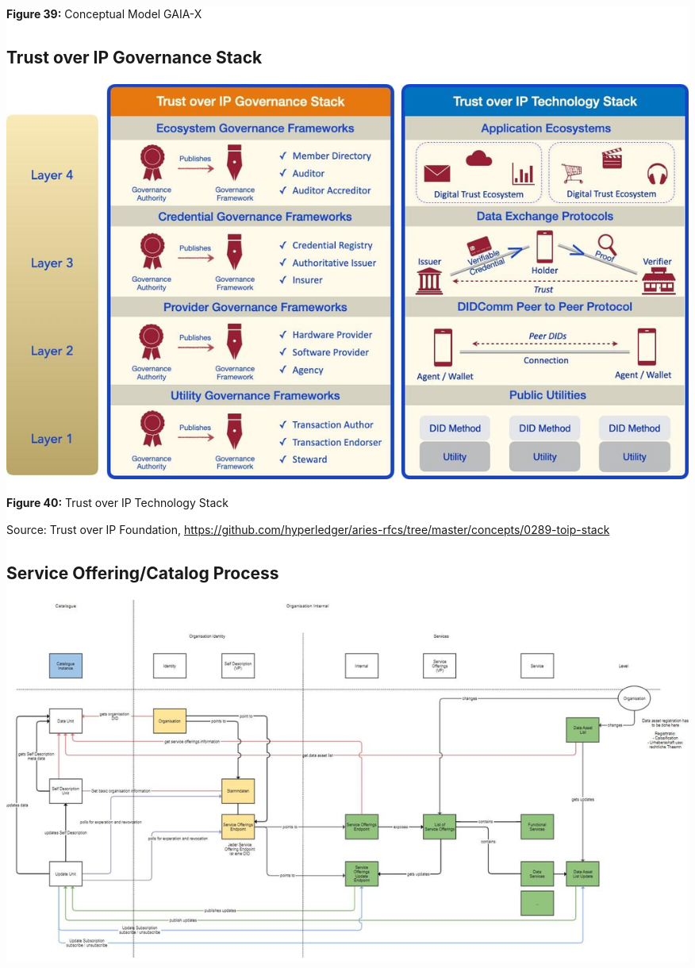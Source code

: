 **Figure 39:** Conceptual Model GAIA-X

## Trust over IP Governance Stack

![Trust over IP Technology Stack](./media/Trust_over_IP_Technology_Stack.jpg)

**Figure 40:** Trust over IP Technology Stack

Source:	Trust over IP Foundation, https://github.com/hyperledger/aries-rfcs/tree/master/concepts/0289-toip-stack

## Service Offering/Catalog Process

![Catalogue and IDM Interaction](./media/Catalogue_and_IDM_Interaction.jpg)
